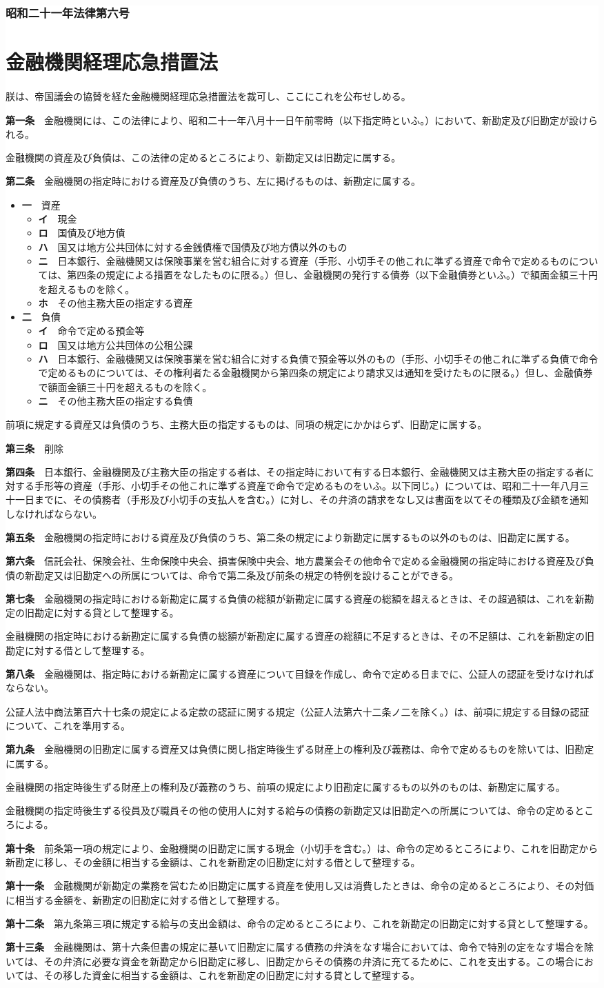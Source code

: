 ### 昭和二十一年法律第六号  
# 金融機関経理応急措置法  
朕は、帝国議会の協賛を経た金融機関経理応急措置法を裁可し、ここにこれを公布せしめる。  
  
  
**第一条**　金融機関には、この法律により、昭和二十一年八月十一日午前零時（以下指定時といふ。）において、新勘定及び旧勘定が設けられる。  
  
金融機関の資産及び負債は、この法律の定めるところにより、新勘定又は旧勘定に属する。  
  
**第二条**　金融機関の指定時における資産及び負債のうち、左に掲げるものは、新勘定に属する。  
* **一**　資産  
	* **イ**　現金  
	* **ロ**　国債及び地方債  
	* **ハ**　国又は地方公共団体に対する金銭債権で国債及び地方債以外のもの  
	* **ニ**　日本銀行、金融機関又は保険事業を営む組合に対する資産（手形、小切手その他これに準ずる資産で命令で定めるものについては、第四条の規定による措置をなしたものに限る。）但し、金融機関の発行する債券（以下金融債券といふ。）で額面金額三十円を超えるものを除く。  
	* **ホ**　その他主務大臣の指定する資産  
* **二**　負債  
	* **イ**　命令で定める預金等  
	* **ロ**　国又は地方公共団体の公租公課  
	* **ハ**　日本銀行、金融機関又は保険事業を営む組合に対する負債で預金等以外のもの（手形、小切手その他これに準ずる負債で命令で定めるものについては、その権利者たる金融機関から第四条の規定により請求又は通知を受けたものに限る。）但し、金融債券で額面金額三十円を超えるものを除く。  
	* **ニ**　その他主務大臣の指定する負債  
  
前項に規定する資産又は負債のうち、主務大臣の指定するものは、同項の規定にかかはらず、旧勘定に属する。  
  
**第三条**　削除  
  
**第四条**　日本銀行、金融機関及び主務大臣の指定する者は、その指定時において有する日本銀行、金融機関又は主務大臣の指定する者に対する手形等の資産（手形、小切手その他これに準ずる資産で命令で定めるものをいふ。以下同じ。）については、昭和二十一年八月三十一日までに、その債務者（手形及び小切手の支払人を含む。）に対し、その弁済の請求をなし又は書面を以てその種類及び金額を通知しなければならない。  
  
**第五条**　金融機関の指定時における資産及び負債のうち、第二条の規定により新勘定に属するもの以外のものは、旧勘定に属する。  
  
**第六条**　信託会社、保険会社、生命保険中央会、損害保険中央会、地方農業会その他命令で定める金融機関の指定時における資産及び負債の新勘定又は旧勘定への所属については、命令で第二条及び前条の規定の特例を設けることができる。  
  
**第七条**　金融機関の指定時における新勘定に属する負債の総額が新勘定に属する資産の総額を超えるときは、その超過額は、これを新勘定の旧勘定に対する貸として整理する。  
  
金融機関の指定時における新勘定に属する負債の総額が新勘定に属する資産の総額に不足するときは、その不足額は、これを新勘定の旧勘定に対する借として整理する。  
  
**第八条**　金融機関は、指定時における新勘定に属する資産について目録を作成し、命令で定める日までに、公証人の認証を受けなければならない。  
  
公証人法中商法第百六十七条の規定による定款の認証に関する規定（公証人法第六十二条ノ二を除く。）は、前項に規定する目録の認証について、これを準用する。  
  
**第九条**　金融機関の旧勘定に属する資産又は負債に関し指定時後生ずる財産上の権利及び義務は、命令で定めるものを除いては、旧勘定に属する。  
  
金融機関の指定時後生ずる財産上の権利及び義務のうち、前項の規定により旧勘定に属するもの以外のものは、新勘定に属する。  
  
金融機関の指定時後生ずる役員及び職員その他の使用人に対する給与の債務の新勘定又は旧勘定への所属については、命令の定めるところによる。  
  
**第十条**　前条第一項の規定により、金融機関の旧勘定に属する現金（小切手を含む。）は、命令の定めるところにより、これを旧勘定から新勘定に移し、その金額に相当する金額は、これを新勘定の旧勘定に対する借として整理する。  
  
**第十一条**　金融機関が新勘定の業務を営むため旧勘定に属する資産を使用し又は消費したときは、命令の定めるところにより、その対価に相当する金額を、新勘定の旧勘定に対する借として整理する。  
  
**第十二条**　第九条第三項に規定する給与の支出金額は、命令の定めるところにより、これを新勘定の旧勘定に対する貸として整理する。  
  
**第十三条**　金融機関は、第十六条但書の規定に基いて旧勘定に属する債務の弁済をなす場合においては、命令で特別の定をなす場合を除いては、その弁済に必要な資金を新勘定から旧勘定に移し、旧勘定からその債務の弁済に充てるために、これを支出する。この場合においては、その移した資金に相当する金額は、これを新勘定の旧勘定に対する貸として整理する。  
  